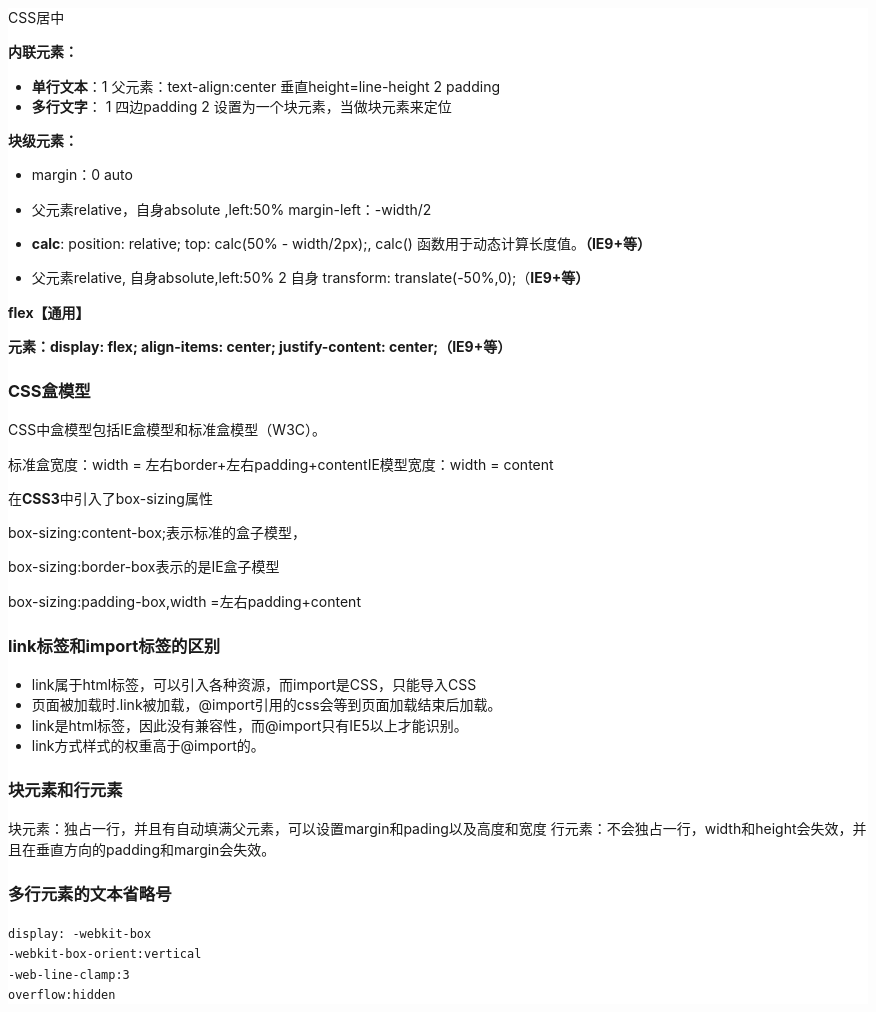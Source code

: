 CSS居中

**内联元素：**

- **单行文本**：1 父元素：text-align:center  垂直height=line-height    2  padding  
- **多行文字**： 1 四边padding      2 设置为一个块元素，当做块元素来定位

**块级元素：**

- margin：0 auto
- 父元素relative，自身absolute ,left:50%  margin-left：-width/2
- **calc**: position: relative;  top: calc(50% - width/2px);, calc() 函数用于动态计算长度值。**（IE9+等）**

- 父元素relative, 自身absolute,left:50%  2 自身 transform: translate(-50%,0);（**IE9+等）**

**flex【通用】**

**元素：**display: flex; align-items: center; justify-content: center;**（IE9+等）**





### CSS盒模型

CSS中盒模型包括IE盒模型和标准盒模型（W3C）。

标准盒宽度：width = 左右border+左右padding+contentIE模型宽度：width = content

在**CSS3**中引入了box-sizing属性

box-sizing:content-box;表示标准的盒子模型，

box-sizing:border-box表示的是IE盒子模型

box-sizing:padding-box,width =左右padding+content





### link标签和import标签的区别

- link属于html标签，可以引入各种资源，而import是CSS，只能导入CSS
- 页面被加载时.link被加载，@import引用的css会等到页面加载结束后加载。
- link是html标签，因此没有兼容性，而@import只有IE5以上才能识别。
- link方式样式的权重高于@import的。



###  

### 块元素和行元素

块元素：独占一行，并且有自动填满父元素，可以设置margin和pading以及高度和宽度
行元素：不会独占一行，width和height会失效，并且在垂直方向的padding和margin会失效。





### 多行元素的文本省略号  

```
display: -webkit-box
-webkit-box-orient:vertical
-web-line-clamp:3
overflow:hidden
```
